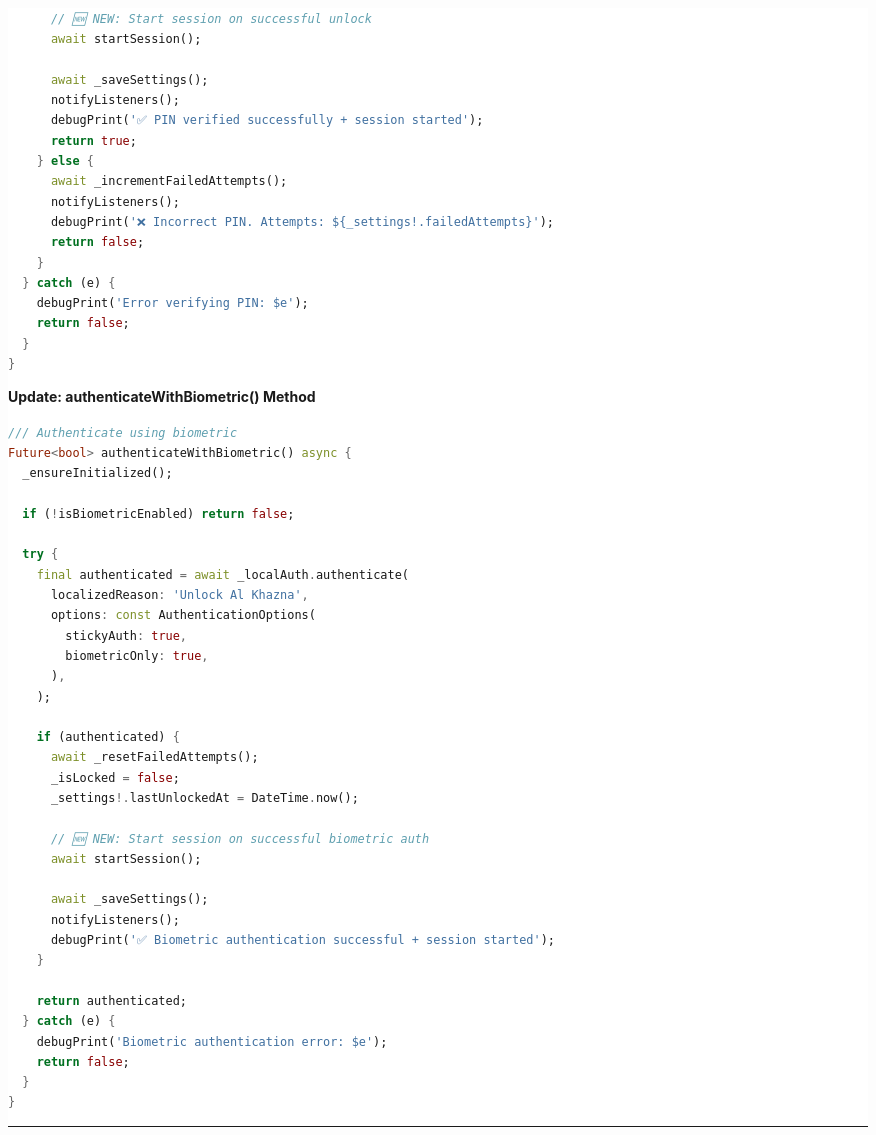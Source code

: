 ```dart
      // 🆕 NEW: Start session on successful unlock
      await startSession();

      await _saveSettings();
      notifyListeners();
      debugPrint('✅ PIN verified successfully + session started');
      return true;
    } else {
      await _incrementFailedAttempts();
      notifyListeners();
      debugPrint('❌ Incorrect PIN. Attempts: ${_settings!.failedAttempts}');
      return false;
    }
  } catch (e) {
    debugPrint('Error verifying PIN: $e');
    return false;
  }
}
```

**Update: authenticateWithBiometric() Method**
```dart
/// Authenticate using biometric
Future<bool> authenticateWithBiometric() async {
  _ensureInitialized();

  if (!isBiometricEnabled) return false;

  try {
    final authenticated = await _localAuth.authenticate(
      localizedReason: 'Unlock Al Khazna',
      options: const AuthenticationOptions(
        stickyAuth: true,
        biometricOnly: true,
      ),
    );

    if (authenticated) {
      await _resetFailedAttempts();
      _isLocked = false;
      _settings!.lastUnlockedAt = DateTime.now();

      // 🆕 NEW: Start session on successful biometric auth
      await startSession();

      await _saveSettings();
      notifyListeners();
      debugPrint('✅ Biometric authentication successful + session started');
    }

    return authenticated;
  } catch (e) {
    debugPrint('Biometric authentication error: $e');
    return false;
  }
}
```

---